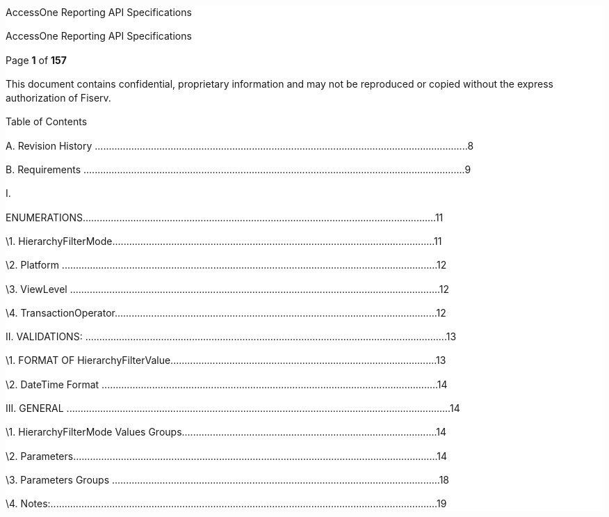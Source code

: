 ﻿

AccessOne Reporting API Specifications

AccessOne Reporting API Specifications

Page **1** of **157**

This document contains confidential, proprietary information and may not be reproduced or copied without the express authorization of Fiserv.





Table of Contents

A. Revision History .....................................................................................................................................8

B. Requirements ........................................................................................................................................9

I.

ENUMERATIONS..............................................................................................................................11

\1. HierarchyFilterMode...................................................................................................................11

\2. Platform ......................................................................................................................................12

\3. ViewLevel ....................................................................................................................................12

\4. TransactionOperator...................................................................................................................12

II. VALIDATIONS: .................................................................................................................................13

\1. FORMAT OF HierarchyFilterValue...............................................................................................13

\2. DateTime Format ........................................................................................................................14

III. GENERAL .........................................................................................................................................14

\1. HierarchyFilterMode Values Groups...........................................................................................14

\2. Parameters..................................................................................................................................14

\3. Parameters Groups .....................................................................................................................18

\4. Notes:..........................................................................................................................................19
